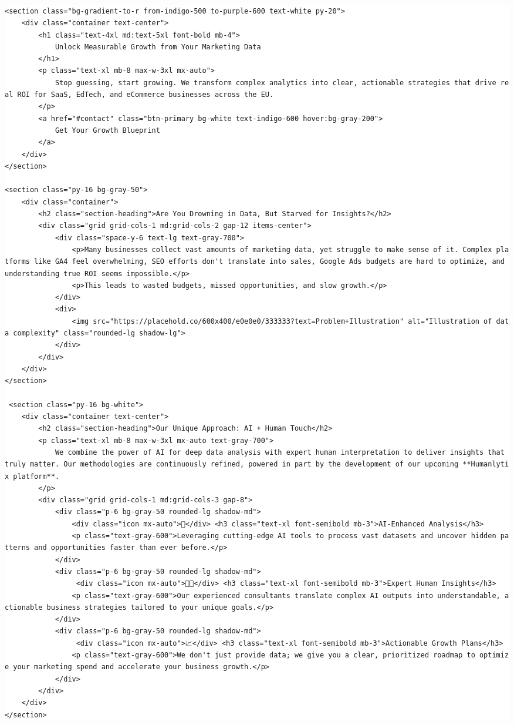    <section class="bg-gradient-to-r from-indigo-500 to-purple-600 text-white py-20">
        <div class="container text-center">
            <h1 class="text-4xl md:text-5xl font-bold mb-4">
                Unlock Measurable Growth from Your Marketing Data
            </h1>
            <p class="text-xl mb-8 max-w-3xl mx-auto">
                Stop guessing, start growing. We transform complex analytics into clear, actionable strategies that drive real ROI for SaaS, EdTech, and eCommerce businesses across the EU.
            </p>
            <a href="#contact" class="btn-primary bg-white text-indigo-600 hover:bg-gray-200">
                Get Your Growth Blueprint
            </a>
        </div>
    </section>

    <section class="py-16 bg-gray-50">
        <div class="container">
            <h2 class="section-heading">Are You Drowning in Data, But Starved for Insights?</h2>
            <div class="grid grid-cols-1 md:grid-cols-2 gap-12 items-center">
                <div class="space-y-6 text-lg text-gray-700">
                    <p>Many businesses collect vast amounts of marketing data, yet struggle to make sense of it. Complex platforms like GA4 feel overwhelming, SEO efforts don't translate into sales, Google Ads budgets are hard to optimize, and understanding true ROI seems impossible.</p>
                    <p>This leads to wasted budgets, missed opportunities, and slow growth.</p>
                </div>
                <div>
                    <img src="https://placehold.co/600x400/e0e0e0/333333?text=Problem+Illustration" alt="Illustration of data complexity" class="rounded-lg shadow-lg">
                </div>
            </div>
        </div>
    </section>

     <section class="py-16 bg-white">
        <div class="container text-center">
            <h2 class="section-heading">Our Unique Approach: AI + Human Touch</h2>
            <p class="text-xl mb-8 max-w-3xl mx-auto text-gray-700">
                We combine the power of AI for deep data analysis with expert human interpretation to deliver insights that truly matter. Our methodologies are continuously refined, powered in part by the development of our upcoming **Humanlytix platform**.
            </p>
            <div class="grid grid-cols-1 md:grid-cols-3 gap-8">
                <div class="p-6 bg-gray-50 rounded-lg shadow-md">
                    <div class="icon mx-auto">🧠</div> <h3 class="text-xl font-semibold mb-3">AI-Enhanced Analysis</h3>
                    <p class="text-gray-600">Leveraging cutting-edge AI tools to process vast datasets and uncover hidden patterns and opportunities faster than ever before.</p>
                </div>
                <div class="p-6 bg-gray-50 rounded-lg shadow-md">
                     <div class="icon mx-auto">🧑‍💻</div> <h3 class="text-xl font-semibold mb-3">Expert Human Insights</h3>
                    <p class="text-gray-600">Our experienced consultants translate complex AI outputs into understandable, actionable business strategies tailored to your unique goals.</p>
                </div>
                <div class="p-6 bg-gray-50 rounded-lg shadow-md">
                     <div class="icon mx-auto">📈</div> <h3 class="text-xl font-semibold mb-3">Actionable Growth Plans</h3>
                    <p class="text-gray-600">We don't just provide data; we give you a clear, prioritized roadmap to optimize your marketing spend and accelerate your business growth.</p>
                </div>
            </div>
        </div>
    </section>
